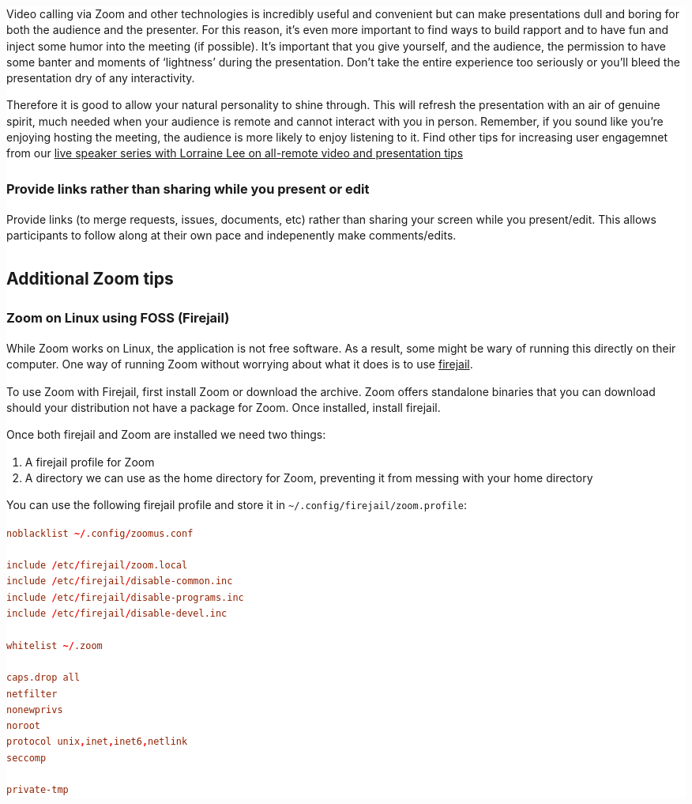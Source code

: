 Video calling via Zoom and other technologies is incredibly useful and convenient but can make presentations dull and boring for both the audience and the presenter.
For this reason, it’s even more important to find ways to build rapport and to have fun and inject some humor into the meeting (if possible).
It’s important that you give yourself, and the audience, the permission to have some banter and moments of ‘lightness’ during the presentation.
Don’t take the entire experience too seriously or you’ll bleed the presentation dry of any interactivity.

Therefore it is good to allow your natural personality to shine through.
This will refresh the presentation with an air of genuine spirit, much needed when your audience is remote and cannot interact with you in person.
Remember, if you sound like you’re enjoying hosting the meeting, the audience is more likely to enjoy listening to it. Find other tips for increasing user engagemnet from our [live speaker series with Lorraine Lee on all-remote video and presentation tips](/handbook/communication/#video-and-presentation-tips-with-lorraine-lee)

### Provide links rather than sharing while you present or edit

Provide links (to merge requests, issues, documents, etc) rather than sharing your screen while you present/edit.  This allows participants to follow along at their own pace and indepenently make comments/edits.

## Additional Zoom tips

### Zoom on Linux using FOSS (Firejail)

While Zoom works on Linux, the application is not free software.
As a result, some might be wary of running this directly on their computer.
One way of running Zoom without worrying about what it does is to use [firejail](https://firejail.wordpress.com/).

To use Zoom with Firejail, first install Zoom or download the archive.
Zoom offers standalone binaries that you can download should your distribution not have a package for Zoom.
Once installed, install firejail.

Once both firejail and Zoom are installed we need two things:

1. A firejail profile for Zoom
1. A directory we can use as the home directory for Zoom, preventing it from messing with your home directory

You can use the following firejail profile and store it in `~/.config/firejail/zoom.profile`:

```conf
noblacklist ~/.config/zoomus.conf

include /etc/firejail/zoom.local
include /etc/firejail/disable-common.inc
include /etc/firejail/disable-programs.inc
include /etc/firejail/disable-devel.inc

whitelist ~/.zoom

caps.drop all
netfilter
nonewprivs
noroot
protocol unix,inet,inet6,netlink
seccomp

private-tmp
```
